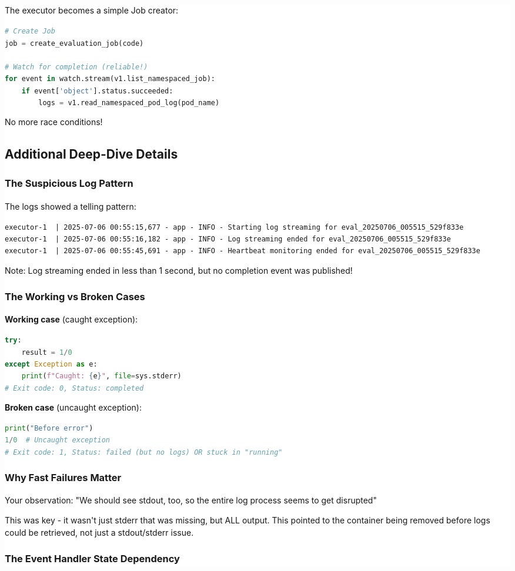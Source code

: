 The executor becomes a simple Job creator:
```python
# Create Job
job = create_evaluation_job(code)

# Watch for completion (reliable!)
for event in watch.stream(v1.list_namespaced_job):
    if event['object'].status.succeeded:
        logs = v1.read_namespaced_pod_log(pod_name)
```

No more race conditions!

## Additional Deep-Dive Details

### The Suspicious Log Pattern

The logs showed a telling pattern:
```
executor-1  | 2025-07-06 00:55:15,677 - app - INFO - Starting log streaming for eval_20250706_005515_529f833e
executor-1  | 2025-07-06 00:55:16,182 - app - INFO - Log streaming ended for eval_20250706_005515_529f833e
executor-1  | 2025-07-06 00:55:45,691 - app - INFO - Heartbeat monitoring ended for eval_20250706_005515_529f833e
```

Note: Log streaming ended in less than 1 second, but no completion event was published!

### The Working vs Broken Cases

**Working case** (caught exception):
```python
try:
    result = 1/0
except Exception as e:
    print(f"Caught: {e}", file=sys.stderr)
# Exit code: 0, Status: completed
```

**Broken case** (uncaught exception):
```python
print("Before error")
1/0  # Uncaught exception
# Exit code: 1, Status: failed (but no logs) OR stuck in "running"
```

### Why Fast Failures Matter

Your observation: "We should see stdout, too, so the entire log process seems to get disrupted"

This was key - it wasn't just stderr that was missing, but ALL output. This pointed to the container being removed before logs could be retrieved, not just a stdout/stderr issue.

### The Event Handler State Dependency
